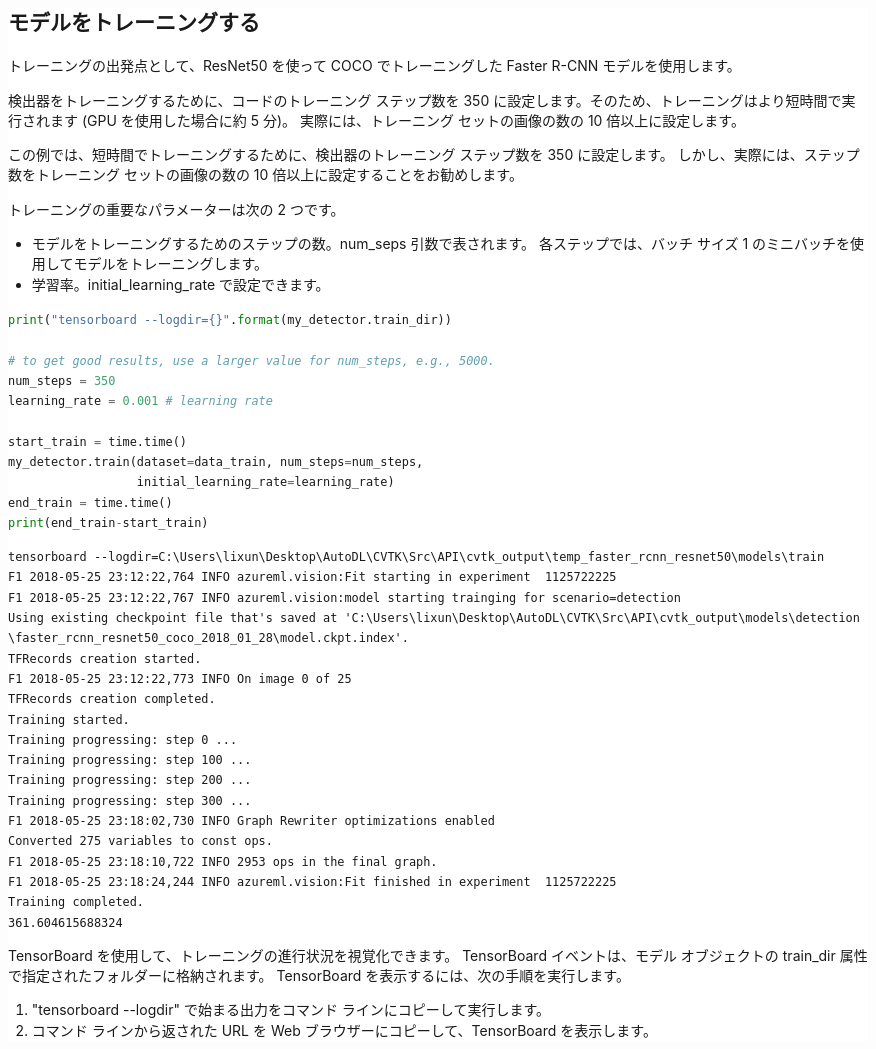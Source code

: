 ## <a name="train-the-model"></a>モデルをトレーニングする

トレーニングの出発点として、ResNet50 を使って COCO でトレーニングした Faster R-CNN モデルを使用します。 

検出器をトレーニングするために、コードのトレーニング ステップ数を 350 に設定します。そのため、トレーニングはより短時間で実行されます (GPU を使用した場合に約 5 分)。 実際には、トレーニング セットの画像の数の 10 倍以上に設定します。

この例では、短時間でトレーニングするために、検出器のトレーニング ステップ数を 350 に設定します。 しかし、実際には、ステップ数をトレーニング セットの画像の数の 10 倍以上に設定することをお勧めします。

トレーニングの重要なパラメーターは次の 2 つです。
- モデルをトレーニングするためのステップの数。num_seps 引数で表されます。 各ステップでは、バッチ サイズ 1 のミニバッチを使用してモデルをトレーニングします。
- 学習率。initial_learning_rate で設定できます。

```python
print("tensorboard --logdir={}".format(my_detector.train_dir))

# to get good results, use a larger value for num_steps, e.g., 5000.
num_steps = 350
learning_rate = 0.001 # learning rate

start_train = time.time()
my_detector.train(dataset=data_train, num_steps=num_steps, 
                  initial_learning_rate=learning_rate)
end_train = time.time()
print(end_train-start_train)
```

    tensorboard --logdir=C:\Users\lixun\Desktop\AutoDL\CVTK\Src\API\cvtk_output\temp_faster_rcnn_resnet50\models\train
    F1 2018-05-25 23:12:22,764 INFO azureml.vision:Fit starting in experiment  1125722225 
    F1 2018-05-25 23:12:22,767 INFO azureml.vision:model starting trainging for scenario=detection 
    Using existing checkpoint file that's saved at 'C:\Users\lixun\Desktop\AutoDL\CVTK\Src\API\cvtk_output\models\detection\faster_rcnn_resnet50_coco_2018_01_28\model.ckpt.index'.
    TFRecords creation started.
    F1 2018-05-25 23:12:22,773 INFO On image 0 of 25
    TFRecords creation completed.
    Training started.
    Training progressing: step 0 ...
    Training progressing: step 100 ...
    Training progressing: step 200 ...
    Training progressing: step 300 ...
    F1 2018-05-25 23:18:02,730 INFO Graph Rewriter optimizations enabled
    Converted 275 variables to const ops.
    F1 2018-05-25 23:18:10,722 INFO 2953 ops in the final graph.
    F1 2018-05-25 23:18:24,244 INFO azureml.vision:Fit finished in experiment  1125722225 
    Training completed.
    361.604615688324
    

TensorBoard を使用して、トレーニングの進行状況を視覚化できます。 TensorBoard イベントは、モデル オブジェクトの train_dir 属性で指定されたフォルダーに格納されます。 TensorBoard を表示するには、次の手順を実行します。
1. "tensorboard --logdir" で始まる出力をコマンド ラインにコピーして実行します。 
2. コマンド ラインから返された URL を Web ブラウザーにコピーして、TensorBoard を表示します。 
